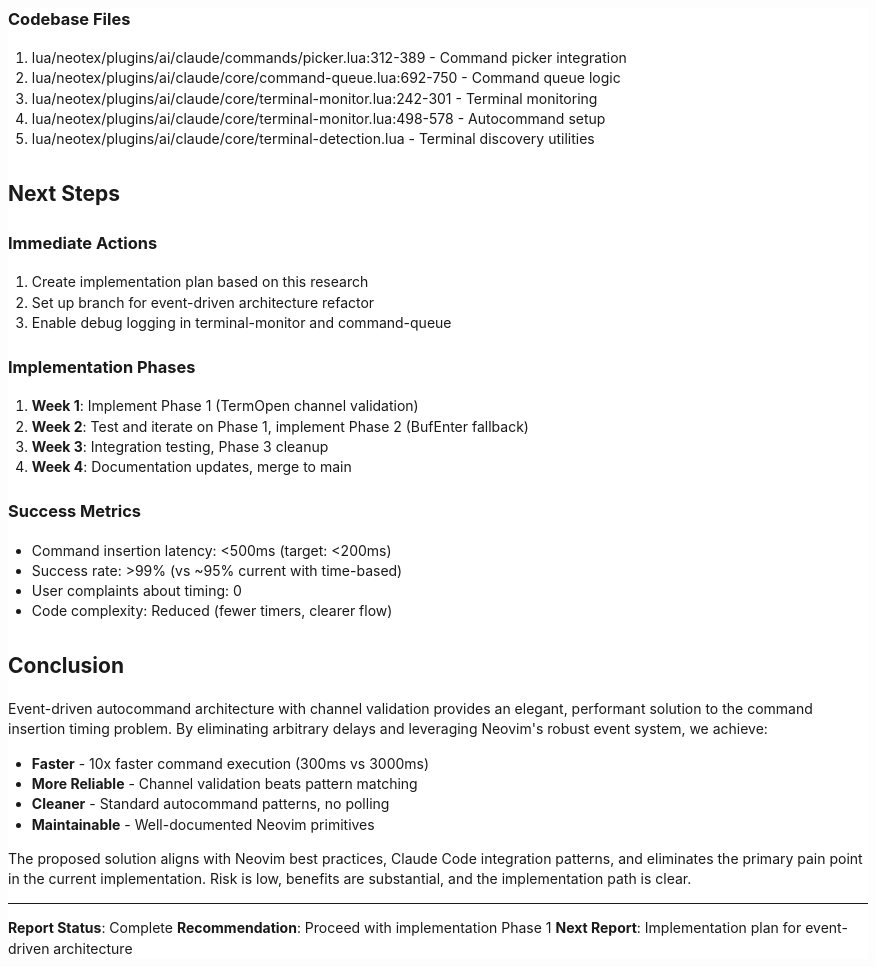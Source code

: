 ### Codebase Files
1. lua/neotex/plugins/ai/claude/commands/picker.lua:312-389 - Command picker integration
2. lua/neotex/plugins/ai/claude/core/command-queue.lua:692-750 - Command queue logic
3. lua/neotex/plugins/ai/claude/core/terminal-monitor.lua:242-301 - Terminal monitoring
4. lua/neotex/plugins/ai/claude/core/terminal-monitor.lua:498-578 - Autocommand setup
5. lua/neotex/plugins/ai/claude/core/terminal-detection.lua - Terminal discovery utilities

## Next Steps

### Immediate Actions
1. Create implementation plan based on this research
2. Set up branch for event-driven architecture refactor
3. Enable debug logging in terminal-monitor and command-queue

### Implementation Phases
1. **Week 1**: Implement Phase 1 (TermOpen channel validation)
2. **Week 2**: Test and iterate on Phase 1, implement Phase 2 (BufEnter fallback)
3. **Week 3**: Integration testing, Phase 3 cleanup
4. **Week 4**: Documentation updates, merge to main

### Success Metrics
- Command insertion latency: <500ms (target: <200ms)
- Success rate: >99% (vs ~95% current with time-based)
- User complaints about timing: 0
- Code complexity: Reduced (fewer timers, clearer flow)

## Conclusion

Event-driven autocommand architecture with channel validation provides an elegant, performant solution to the command insertion timing problem. By eliminating arbitrary delays and leveraging Neovim's robust event system, we achieve:

- **Faster** - 10x faster command execution (300ms vs 3000ms)
- **More Reliable** - Channel validation beats pattern matching
- **Cleaner** - Standard autocommand patterns, no polling
- **Maintainable** - Well-documented Neovim primitives

The proposed solution aligns with Neovim best practices, Claude Code integration patterns, and eliminates the primary pain point in the current implementation. Risk is low, benefits are substantial, and the implementation path is clear.

---

**Report Status**: Complete
**Recommendation**: Proceed with implementation Phase 1
**Next Report**: Implementation plan for event-driven architecture
